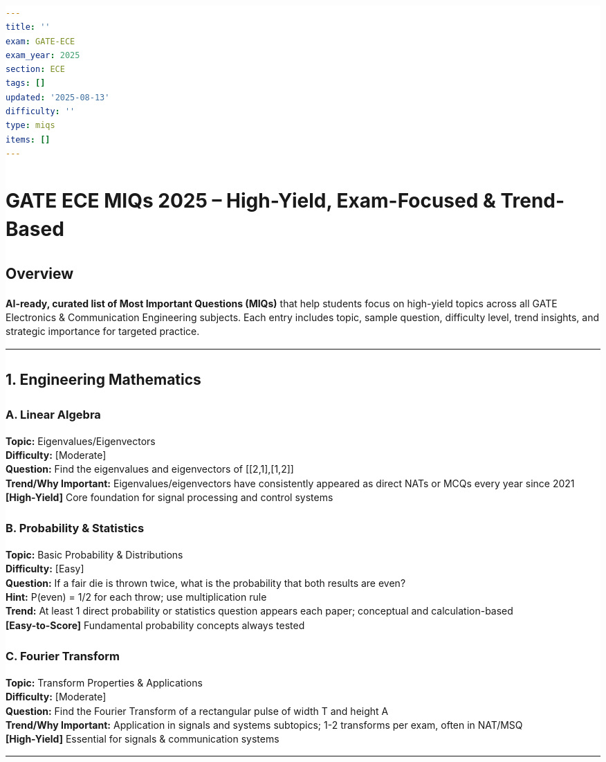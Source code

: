 ```yaml
---
title: ''
exam: GATE-ECE
exam_year: 2025
section: ECE
tags: []
updated: '2025-08-13'
difficulty: ''
type: miqs
items: []
---
```


# GATE ECE MIQs 2025 – High-Yield, Exam-Focused & Trend-Based

## Overview
**AI-ready, curated list of Most Important Questions (MIQs)** that help students focus on high-yield topics across all GATE Electronics & Communication Engineering subjects. Each entry includes topic, sample question, difficulty level, trend insights, and strategic importance for targeted practice.

---

## 1. Engineering Mathematics

### A. Linear Algebra
**Topic:** Eigenvalues/Eigenvectors  
**Difficulty:** [Moderate]  
**Question:** Find the eigenvalues and eigenvectors of [[2,1],[1,2]]  
**Trend/Why Important:** Eigenvalues/eigenvectors have consistently appeared as direct NATs or MCQs every year since 2021  
**[High-Yield]** Core foundation for signal processing and control systems

### B. Probability & Statistics
**Topic:** Basic Probability & Distributions  
**Difficulty:** [Easy]  
**Question:** If a fair die is thrown twice, what is the probability that both results are even?  
**Hint:** P(even) = 1/2 for each throw; use multiplication rule  
**Trend:** At least 1 direct probability or statistics question appears each paper; conceptual and calculation-based  
**[Easy-to-Score]** Fundamental probability concepts always tested

### C. Fourier Transform
**Topic:** Transform Properties & Applications  
**Difficulty:** [Moderate]  
**Question:** Find the Fourier Transform of a rectangular pulse of width T and height A  
**Trend/Why Important:** Application in signals and systems subtopics; 1-2 transforms per exam, often in NAT/MSQ  
**[High-Yield]** Essential for signals & communication systems

---